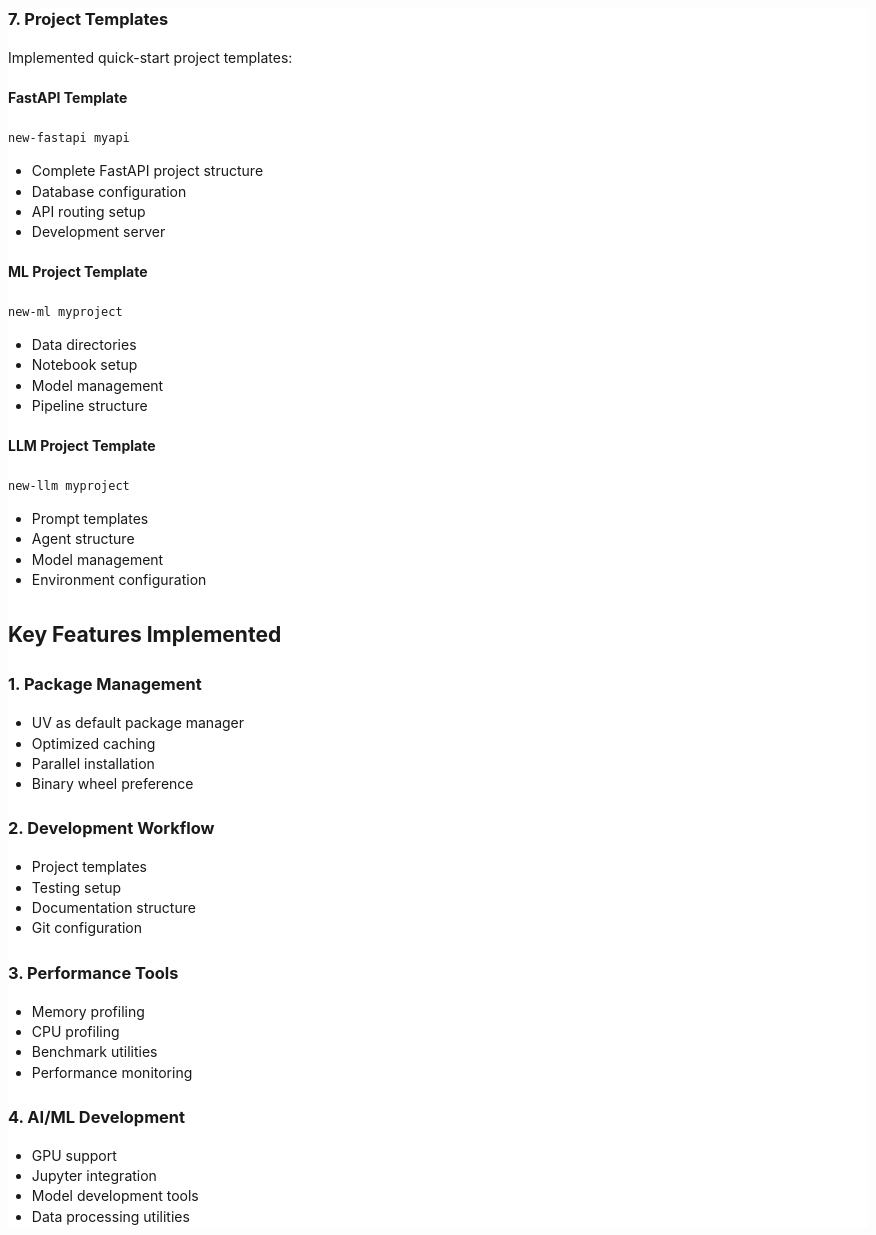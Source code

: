 ### 7. Project Templates
Implemented quick-start project templates:

#### FastAPI Template
```bash
new-fastapi myapi
```
- Complete FastAPI project structure
- Database configuration
- API routing setup
- Development server

#### ML Project Template
```bash
new-ml myproject
```
- Data directories
- Notebook setup
- Model management
- Pipeline structure

#### LLM Project Template
```bash
new-llm myproject
```
- Prompt templates
- Agent structure
- Model management
- Environment configuration

## Key Features Implemented

### 1. Package Management
- UV as default package manager
- Optimized caching
- Parallel installation
- Binary wheel preference

### 2. Development Workflow
- Project templates
- Testing setup
- Documentation structure
- Git configuration

### 3. Performance Tools
- Memory profiling
- CPU profiling
- Benchmark utilities
- Performance monitoring

### 4. AI/ML Development
- GPU support
- Jupyter integration
- Model development tools
- Data processing utilities
